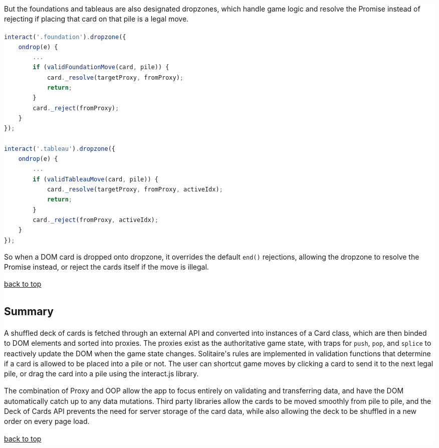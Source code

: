But the foundations and tableaus are also designated dropzones, which handle game logic and resolve the Promise instead of rejecting if placing that card on that pile is a legal move.

```js
interact('.foundation').dropzone({
    ondrop(e) {
        ...
        if (validFoundationMove(card, pile)) {
            card._resolve(targetProxy, fromProxy);
            return;
        }
        card._reject(fromProxy);
    }
});

interact('.tableau').dropzone({
    ondrop(e) {
        ...
        if (validTableauMove(card, pile)) {
            card._resolve(targetProxy, fromProxy, activeIdx);
            return;
        }
        card._reject(fromProxy, activeIdx);
    }
});
```

So when a DOM card is dropped onto dropzone, it overrides the default `end()` rejections, allowing the dropzone to resolve the Promise instead, or reject the cards itself if the move is illegal.

[back to top](#solitaire)

## Summary

A shuffled deck of cards is fetched through an external API and converted into instances of a Card class, which are then binded to DOM elements and sorted into proxies. The proxies exist as the authoritative game state, with traps for `push`, `pop`, and `splice` to reactively update the DOM when the game state changes. Solitaire's rules are implemented in validation functions that determine if a card is allowed to be placed into a pile or not. The user can shortcut game moves by clicking a card to send it to the next legal pile, or drag the card into a pile using the interact.js library. 

The combination of Proxy and OOP allow the app to focus entirely on validating and transferring data, and have the DOM automatically catch up to any data mutations. Third party libraries allow the cards to be moved smoothly from pile to pile, and the Deck of Cards API prevents the need for server storage of the card data, while also allowing the deck to be shuffled in a new order on every page load.

[back to top](#solitaire)
